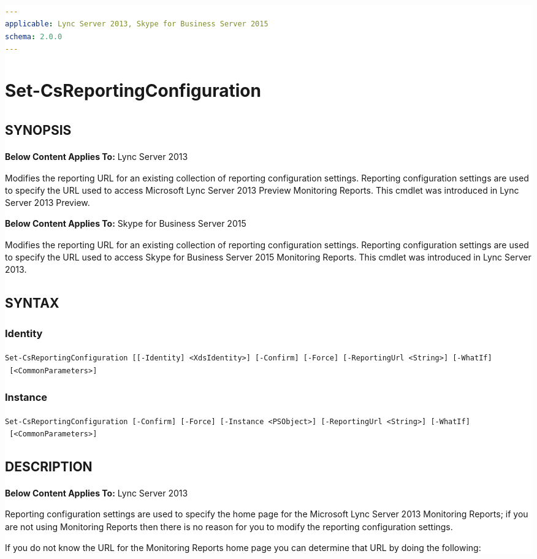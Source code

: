 ```yaml
---
applicable: Lync Server 2013, Skype for Business Server 2015
schema: 2.0.0
---
```


# Set-CsReportingConfiguration

## SYNOPSIS
**Below Content Applies To:** Lync Server 2013

Modifies the reporting URL for an existing collection of reporting configuration settings.
Reporting configuration settings are used to specify the URL used to access Microsoft Lync Server 2013 Preview Monitoring Reports.
This cmdlet was introduced in Lync Server 2013 Preview.

**Below Content Applies To:** Skype for Business Server 2015

Modifies the reporting URL for an existing collection of reporting configuration settings.
Reporting configuration settings are used to specify the URL used to access Skype for Business Server 2015 Monitoring Reports.
This cmdlet was introduced in Lync Server 2013.



## SYNTAX

### Identity
```
Set-CsReportingConfiguration [[-Identity] <XdsIdentity>] [-Confirm] [-Force] [-ReportingUrl <String>] [-WhatIf]
 [<CommonParameters>]
```

### Instance
```
Set-CsReportingConfiguration [-Confirm] [-Force] [-Instance <PSObject>] [-ReportingUrl <String>] [-WhatIf]
 [<CommonParameters>]
```

## DESCRIPTION
**Below Content Applies To:** Lync Server 2013

Reporting configuration settings are used to specify the home page for the Microsoft Lync Server 2013 Monitoring Reports; if you are not using Monitoring Reports then there is no reason for you to modify the reporting configuration settings.

If you do not know the URL for the Monitoring Reports home page you can determine that URL by doing the following:
